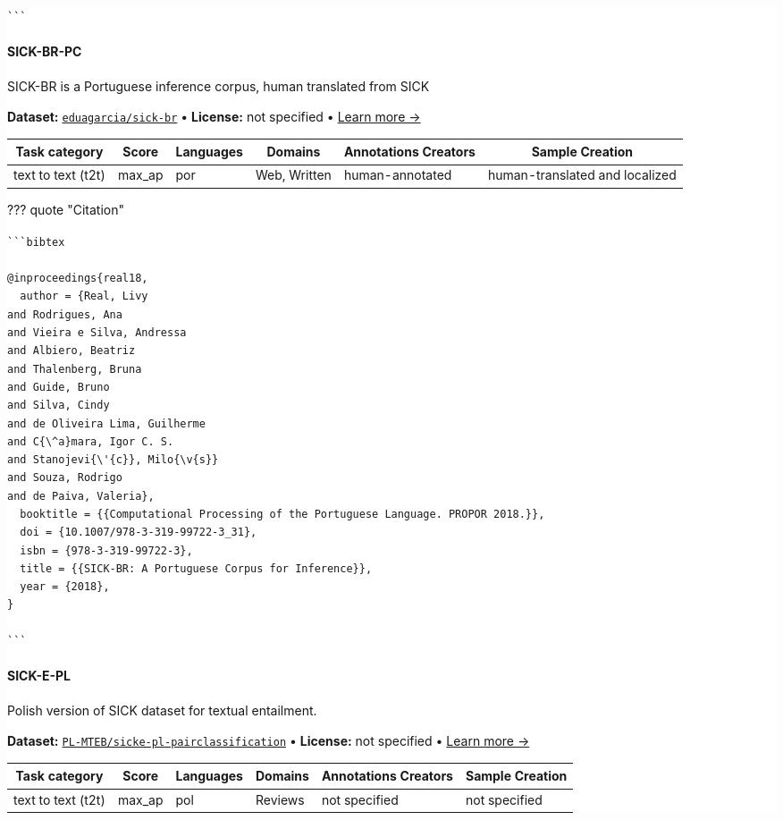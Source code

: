     ```
    



#### SICK-BR-PC

SICK-BR is a Portuguese inference corpus, human translated from SICK

**Dataset:** [`eduagarcia/sick-br`](https://huggingface.co/datasets/eduagarcia/sick-br) • **License:** not specified • [Learn more →](https://linux.ime.usp.br/~thalen/SICK_PT.pdf)

| Task category | Score | Languages | Domains | Annotations Creators | Sample Creation |
|-------|-------|-------|-------|-------|-------|
| text to text (t2t) | max_ap | por | Web, Written | human-annotated | human-translated and localized |



??? quote "Citation"

    
    ```bibtex
    
    @inproceedings{real18,
      author = {Real, Livy
    and Rodrigues, Ana
    and Vieira e Silva, Andressa
    and Albiero, Beatriz
    and Thalenberg, Bruna
    and Guide, Bruno
    and Silva, Cindy
    and de Oliveira Lima, Guilherme
    and C{\^a}mara, Igor C. S.
    and Stanojevi{\'{c}}, Milo{\v{s}}
    and Souza, Rodrigo
    and de Paiva, Valeria},
      booktitle = {{Computational Processing of the Portuguese Language. PROPOR 2018.}},
      doi = {10.1007/978-3-319-99722-3_31},
      isbn = {978-3-319-99722-3},
      title = {{SICK-BR: A Portuguese Corpus for Inference}},
      year = {2018},
    }
    
    ```
    



#### SICK-E-PL

Polish version of SICK dataset for textual entailment.

**Dataset:** [`PL-MTEB/sicke-pl-pairclassification`](https://huggingface.co/datasets/PL-MTEB/sicke-pl-pairclassification) • **License:** not specified • [Learn more →](https://aclanthology.org/2020.lrec-1.207)

| Task category | Score | Languages | Domains | Annotations Creators | Sample Creation |
|-------|-------|-------|-------|-------|-------|
| text to text (t2t) | max_ap | pol | Reviews | not specified | not specified |
